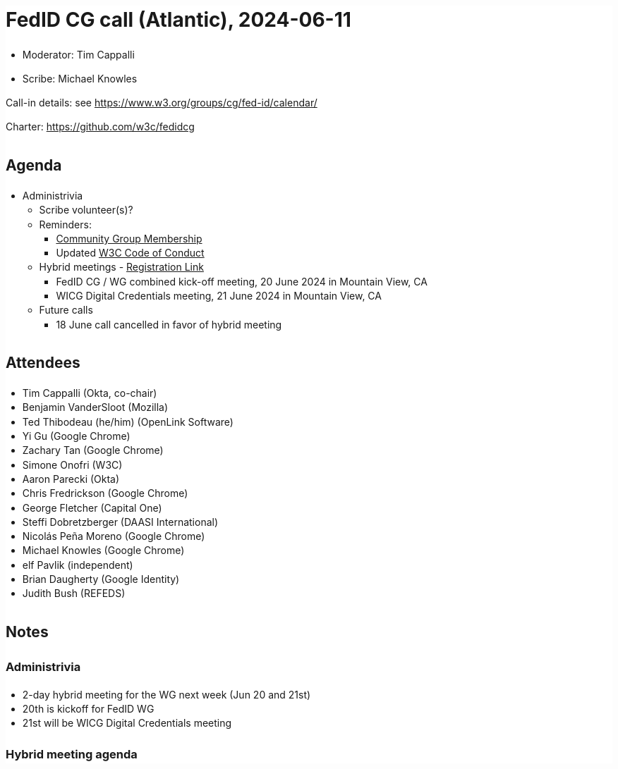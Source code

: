 # FedID CG call (Atlantic), 2024-06-11

- Moderator: Tim Cappalli

- Scribe: Michael Knowles

Call-in details: see <https://www.w3.org/groups/cg/fed-id/calendar/>

Charter: <https://github.com/w3c/fedidcg>

## Agenda

- Administrivia
  - Scribe volunteer(s)?
  - Reminders:
    - [Community Group Membership](https://www.w3.org/community/fed-id/)
    - Updated [W3C Code of Conduct](https://www.w3.org/policies/code-of-conduct/)
  - Hybrid meetings - [Registration Link](https://forms.gle/7vBBGVEQ52ffioWu5)
    - FedID CG / WG combined kick-off meeting, 20 June 2024 in Mountain View, CA
    - WICG Digital Credentials meeting, 21 June 2024 in Mountain View, CA
  - Future calls
    - 18 June call cancelled in favor of hybrid meeting

## Attendees

- Tim Cappalli (Okta, co-chair)
- Benjamin VanderSloot (Mozilla)
- Ted Thibodeau (he/him) (OpenLink Software)
- Yi Gu (Google Chrome)
- Zachary Tan (Google Chrome)
- Simone Onofri (W3C)
- Aaron Parecki (Okta)
- Chris Fredrickson (Google Chrome)
- George Fletcher (Capital One)
- Steffi Dobretzberger (DAASI International)
- Nicolás Peña Moreno (Google Chrome)
- Michael Knowles (Google Chrome)
- elf Pavlik (independent)
- Brian Daugherty (Google Identity)
- Judith Bush (REFEDS)

## Notes

### Administrivia

- 2-day hybrid meeting for the WG next week (Jun 20 and 21st)
- 20th is kickoff for FedID WG
- 21st will be WICG Digital Credentials meeting

### Hybrid meeting agenda
